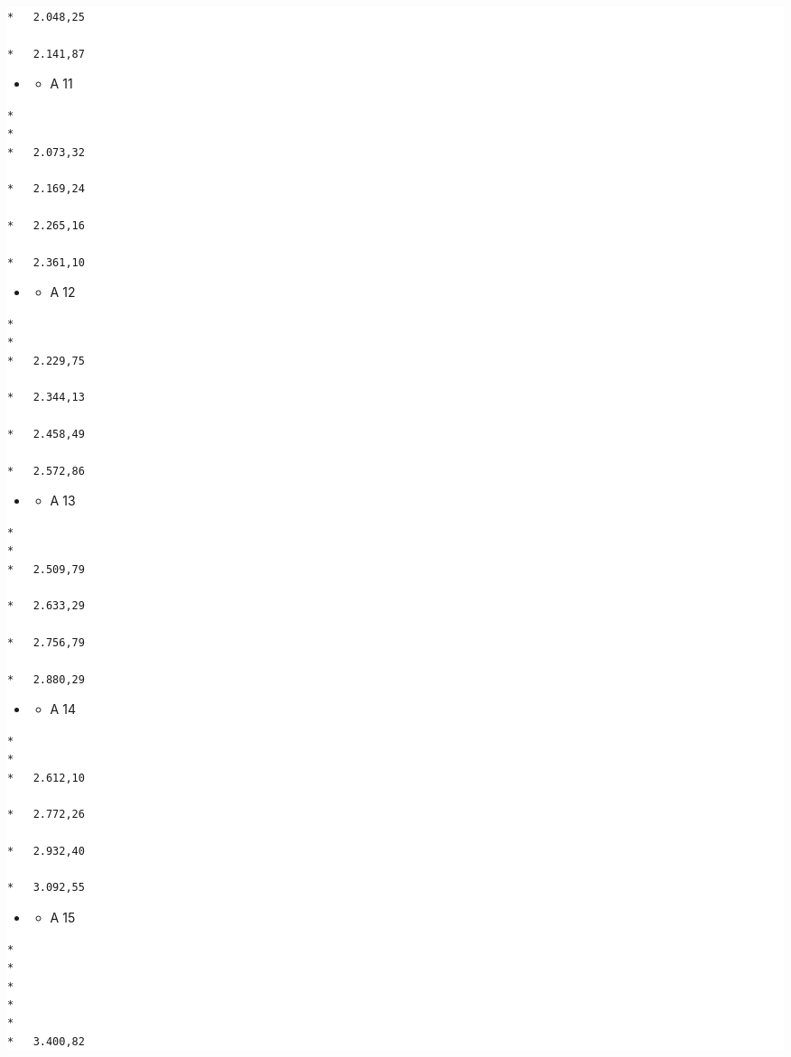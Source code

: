    *   2.048,25

    *   2.141,87


*    *   A 11

    *
    *
    *   2.073,32

    *   2.169,24

    *   2.265,16

    *   2.361,10


*    *   A 12

    *
    *
    *   2.229,75

    *   2.344,13

    *   2.458,49

    *   2.572,86


*    *   A 13

    *
    *
    *   2.509,79

    *   2.633,29

    *   2.756,79

    *   2.880,29


*    *   A 14

    *
    *
    *   2.612,10

    *   2.772,26

    *   2.932,40

    *   3.092,55


*    *   A 15

    *
    *
    *
    *
    *
    *   3.400,82
